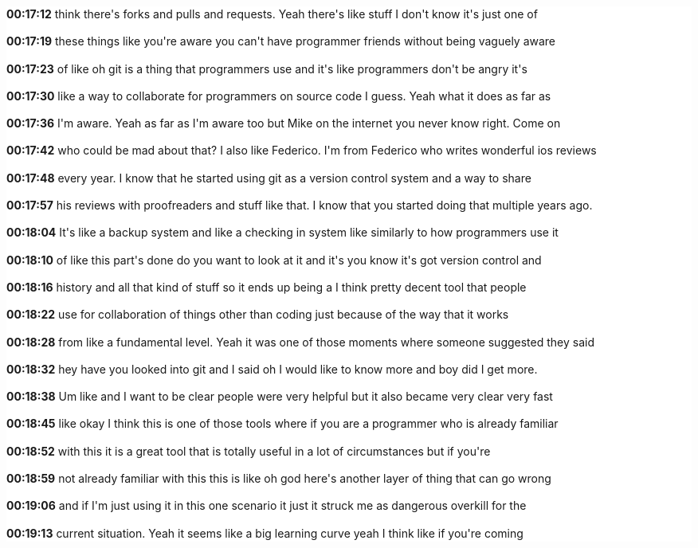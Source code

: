 **00:17:12** think there's forks and pulls and requests. Yeah there's like stuff I don't know it's just one of

**00:17:19** these things like you're aware you can't have programmer friends without being vaguely aware

**00:17:23** of like oh git is a thing that programmers use and it's like programmers don't be angry it's

**00:17:30** like a way to collaborate for programmers on source code I guess. Yeah what it does as far as

**00:17:36** I'm aware. Yeah as far as I'm aware too but Mike on the internet you never know right. Come on

**00:17:42** who could be mad about that? I also like Federico. I'm from Federico who writes wonderful ios reviews

**00:17:48** every year. I know that he started using git as a version control system and a way to share

**00:17:57** his reviews with proofreaders and stuff like that. I know that you started doing that multiple years ago.

**00:18:04** It's like a backup system and like a checking in system like similarly to how programmers use it

**00:18:10** of like this part's done do you want to look at it and it's you know it's got version control and

**00:18:16** history and all that kind of stuff so it ends up being a I think pretty decent tool that people

**00:18:22** use for collaboration of things other than coding just because of the way that it works

**00:18:28** from like a fundamental level. Yeah it was one of those moments where someone suggested they said

**00:18:32** hey have you looked into git and I said oh I would like to know more and boy did I get more.

**00:18:38** Um like and I want to be clear people were very helpful but it also became very clear very fast

**00:18:45** like okay I think this is one of those tools where if you are a programmer who is already familiar

**00:18:52** with this it is a great tool that is totally useful in a lot of circumstances but if you're

**00:18:59** not already familiar with this this is like oh god here's another layer of thing that can go wrong

**00:19:06** and if I'm just using it in this one scenario it just it struck me as dangerous overkill for the

**00:19:13** current situation. Yeah it seems like a big learning curve yeah I think like if you're coming
